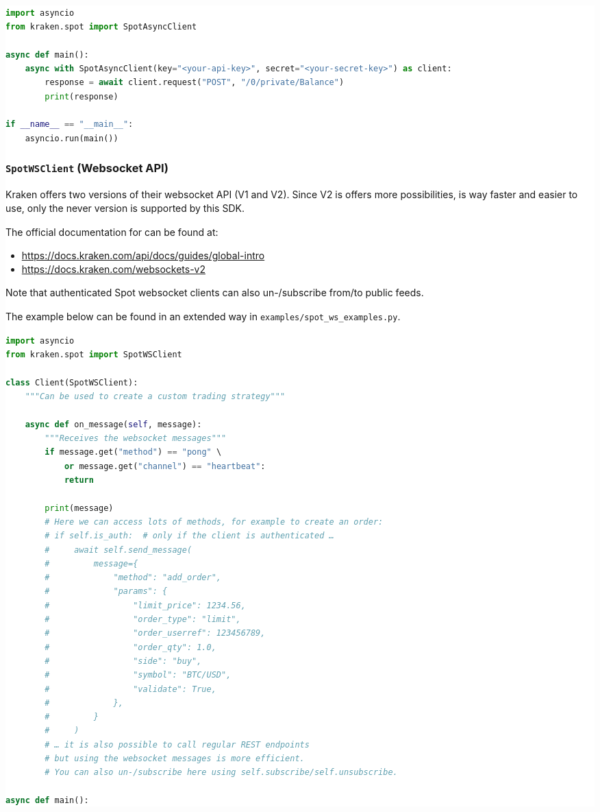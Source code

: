 ```python
import asyncio
from kraken.spot import SpotAsyncClient

async def main():
    async with SpotAsyncClient(key="<your-api-key>", secret="<your-secret-key>") as client:
        response = await client.request("POST", "/0/private/Balance")
        print(response)

if __name__ == "__main__":
    asyncio.run(main())
```

<a name="spotws"></a>

### `SpotWSClient` (Websocket API)

Kraken offers two versions of their websocket API (V1 and V2). Since V2 is
offers more possibilities, is way faster and easier to use, only the never
version is supported by this SDK.

The official documentation for can be found at:

- https://docs.kraken.com/api/docs/guides/global-intro
- https://docs.kraken.com/websockets-v2

Note that authenticated Spot websocket clients can also un-/subscribe from/to
public feeds.

The example below can be found in an extended way in
`examples/spot_ws_examples.py`.

```python
import asyncio
from kraken.spot import SpotWSClient

class Client(SpotWSClient):
    """Can be used to create a custom trading strategy"""

    async def on_message(self, message):
        """Receives the websocket messages"""
        if message.get("method") == "pong" \
            or message.get("channel") == "heartbeat":
            return

        print(message)
        # Here we can access lots of methods, for example to create an order:
        # if self.is_auth:  # only if the client is authenticated …
        #     await self.send_message(
        #         message={
        #             "method": "add_order",
        #             "params": {
        #                 "limit_price": 1234.56,
        #                 "order_type": "limit",
        #                 "order_userref": 123456789,
        #                 "order_qty": 1.0,
        #                 "side": "buy",
        #                 "symbol": "BTC/USD",
        #                 "validate": True,
        #             },
        #         }
        #     )
        # … it is also possible to call regular REST endpoints
        # but using the websocket messages is more efficient.
        # You can also un-/subscribe here using self.subscribe/self.unsubscribe.

async def main():
```
